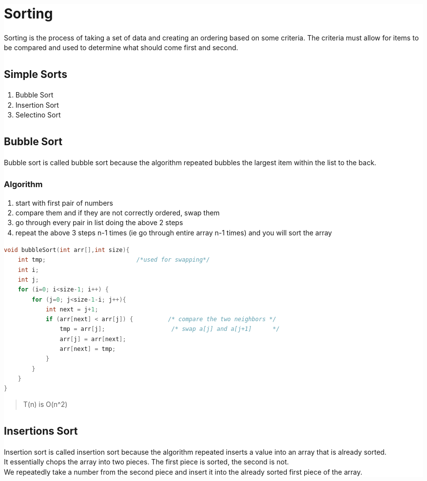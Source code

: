 # Sorting

Sorting is the process of taking a set of data and creating an ordering based on some criteria.  The criteria must allow for items to be compared and used to determine what should come first and second. 

## Simple Sorts

1. Bubble Sort
2. Insertion Sort
3. Selectino Sort


## Bubble Sort
Bubble sort is called bubble sort because the algorithm repeated bubbles the largest item within the list to the back.

### Algorithm
1. start with first pair of numbers
2. compare them and if they are not correctly ordered, swap them
3. go through every pair in list doing the above 2 steps
4. repeat the above 3 steps n-1 times (ie go through entire array n-1 times) and you will sort the array

```cpp
void bubbleSort(int arr[],int size){
    int tmp;                          /*used for swapping*/
    int i;
    int j;
    for (i=0; i<size-1; i++) {
        for (j=0; j<size-1-i; j++){
            int next = j+1;
            if (arr[next] < arr[j]) {          /* compare the two neighbors */
                tmp = arr[j];                   /* swap a[j] and a[j+1]      */
                arr[j] = arr[next];
                arr[next] = tmp;
            }
        }
    }
}
```

> T(n) is O(n^2)

## Insertions Sort
Insertion sort is called insertion sort because the algorithm repeated inserts a value into an array that is already sorted.  
It essentially chops the array into two pieces.  The first piece is sorted, the second is not.  
We repeatedly take a number from the second piece and insert it into the already sorted first piece of the array.
